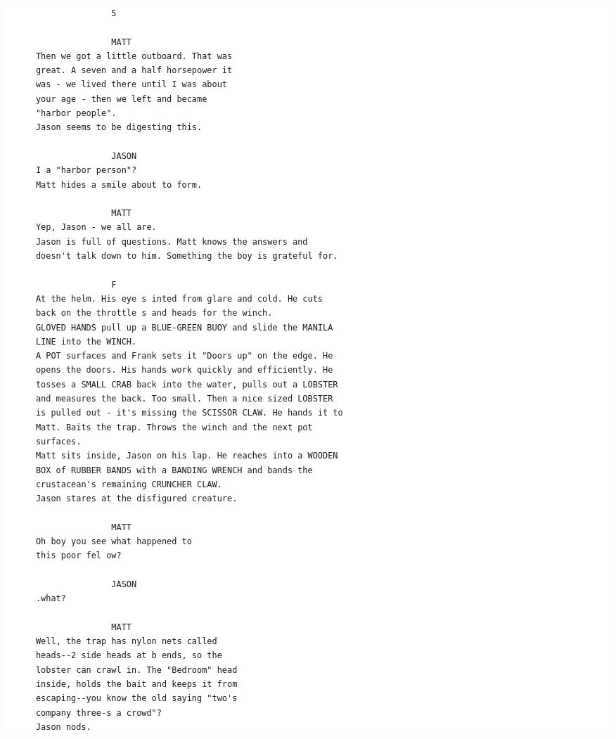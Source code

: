                          

                         

                         

                         

                         5

                         MATT
          Then we got a little outboard. That was
          great. A seven and a half horsepower it
          was - we lived there until I was about
          your age - then we left and became
          "harbor people".
          Jason seems to be digesting this.

                         JASON
          I a "harbor person"?
          Matt hides a smile about to form.

                         MATT
          Yep, Jason - we all are.
          Jason is full of questions. Matt knows the answers and
          doesn't talk down to him. Something the boy is grateful for.

                         F
          At the helm. His eye s inted from glare and cold. He cuts
          back on the throttle s and heads for the winch.
          GLOVED HANDS pull up a BLUE-GREEN BUOY and slide the MANILA
          LINE into the WINCH.
          A POT surfaces and Frank sets it "Doors up" on the edge. He
          opens the doors. His hands work quickly and efficiently. He
          tosses a SMALL CRAB back into the water, pulls out a LOBSTER
          and measures the back. Too small. Then a nice sized LOBSTER
          is pulled out - it's missing the SCISSOR CLAW. He hands it to
          Matt. Baits the trap. Throws the winch and the next pot
          surfaces.
          Matt sits inside, Jason on his lap. He reaches into a WOODEN
          BOX of RUBBER BANDS with a BANDING WRENCH and bands the
          crustacean's remaining CRUNCHER CLAW.
          Jason stares at the disfigured creature.

                         MATT
          Oh boy you see what happened to
          this poor fel ow?

                         JASON
          .what?

                         MATT
          Well, the trap has nylon nets called
          heads--2 side heads at b ends, so the
          lobster can crawl in. The "Bedroom" head
          inside, holds the bait and keeps it from
          escaping--you know the old saying "two's
          company three-s a crowd"?
          Jason nods.
